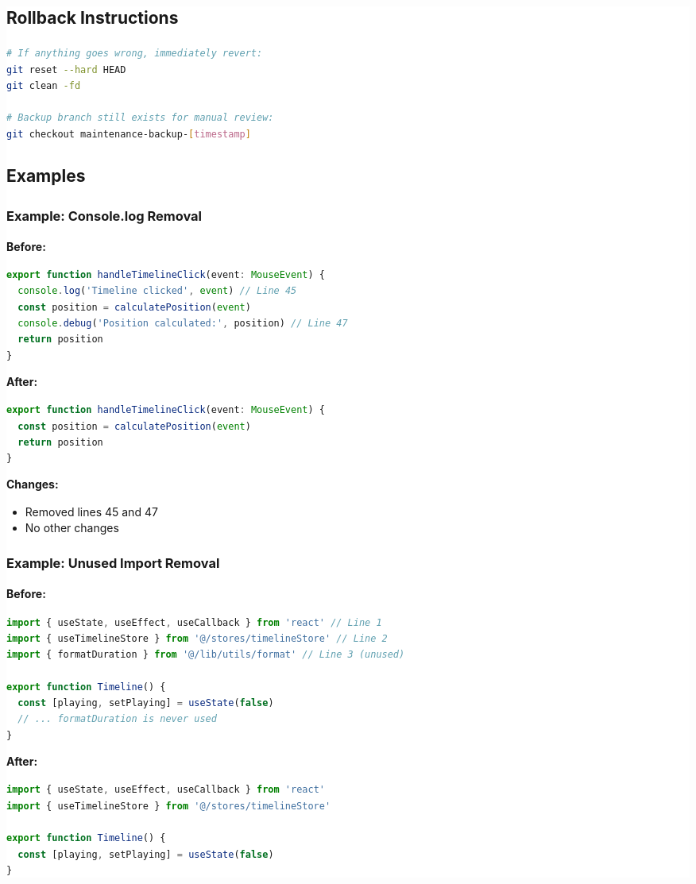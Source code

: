 ## Rollback Instructions

```bash
# If anything goes wrong, immediately revert:
git reset --hard HEAD
git clean -fd

# Backup branch still exists for manual review:
git checkout maintenance-backup-[timestamp]
```

## Examples

### Example: Console.log Removal

**Before:**
```typescript
export function handleTimelineClick(event: MouseEvent) {
  console.log('Timeline clicked', event) // Line 45
  const position = calculatePosition(event)
  console.debug('Position calculated:', position) // Line 47
  return position
}
```

**After:**
```typescript
export function handleTimelineClick(event: MouseEvent) {
  const position = calculatePosition(event)
  return position
}
```

**Changes:**
- Removed lines 45 and 47
- No other changes

### Example: Unused Import Removal

**Before:**
```typescript
import { useState, useEffect, useCallback } from 'react' // Line 1
import { useTimelineStore } from '@/stores/timelineStore' // Line 2
import { formatDuration } from '@/lib/utils/format' // Line 3 (unused)

export function Timeline() {
  const [playing, setPlaying] = useState(false)
  // ... formatDuration is never used
}
```

**After:**
```typescript
import { useState, useEffect, useCallback } from 'react'
import { useTimelineStore } from '@/stores/timelineStore'

export function Timeline() {
  const [playing, setPlaying] = useState(false)
}
```
